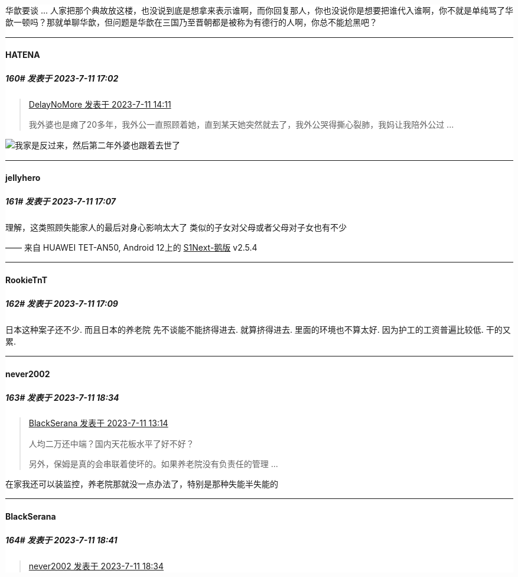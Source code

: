 华歆要谈 ...</blockquote>
人家把那个典故放这楼，也没说到底是想拿来表示谁啊，而你回复那人，你也没说你是想要把谁代入谁啊，你不就是单纯骂了华歆一顿吗？那就单聊华歆，但问题是华歆在三国乃至晋朝都是被称为有德行的人啊，你总不能尬黑吧？


*****

####  HATENA  
##### 160#       发表于 2023-7-11 17:02

<blockquote><a href="httphttps://bbs.saraba1st.com/2b/forum.php?mod=redirect&amp;goto=findpost&amp;pid=61627847&amp;ptid=2143848" target="_blank">DelayNoMore 发表于 2023-7-11 14:11</a>

我外婆也是瘫了20多年，我外公一直照顾着她，直到某天她突然就去了，我外公哭得撕心裂肺，我妈让我陪外公过 ...</blockquote>
<img src="https://static.saraba1st.com/image/smiley/face2017/014.png" referrerpolicy="no-referrer">我家是反过来，然后第二年外婆也跟着去世了


*****

####  jellyhero  
##### 161#       发表于 2023-7-11 17:07

理解，这类照顾失能家人的最后对身心影响太大了
类似的子女对父母或者父母对子女也有不少

—— 来自 HUAWEI TET-AN50, Android 12上的 [S1Next-鹅版](https://github.com/ykrank/S1-Next/releases) v2.5.4

*****

####  RookieTnT  
##### 162#       发表于 2023-7-11 17:09

日本这种案子还不少. 而且日本的养老院 先不谈能不能挤得进去. 就算挤得进去. 里面的环境也不算太好. 因为护工的工资普遍比较低. 干的又累.


*****

####  never2002  
##### 163#       发表于 2023-7-11 18:34

<blockquote><a href="httphttps://bbs.saraba1st.com/2b/forum.php?mod=redirect&amp;goto=findpost&amp;pid=61627186&amp;ptid=2143848" target="_blank">BlackSerana 发表于 2023-7-11 13:14</a>

人均二万还中端？国内天花板水平了好不好？

另外，保姆是真的会串联着使坏的。如果养老院没有负责任的管理 ...</blockquote>
在家我还可以装监控，养老院那就没一点办法了，特别是那种失能半失能的

*****

####  BlackSerana  
##### 164#       发表于 2023-7-11 18:41

<blockquote><a href="httphttps://bbs.saraba1st.com/2b/forum.php?mod=redirect&amp;goto=findpost&amp;pid=61630278&amp;ptid=2143848" target="_blank">never2002 发表于 2023-7-11 18:34</a>
